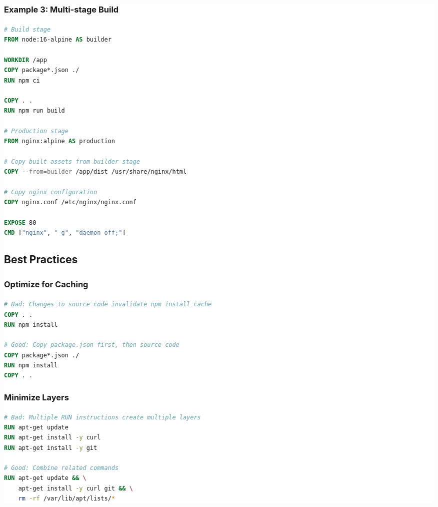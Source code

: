 ### Example 3: Multi-stage Build
```dockerfile
# Build stage
FROM node:16-alpine AS builder

WORKDIR /app
COPY package*.json ./
RUN npm ci

COPY . .
RUN npm run build

# Production stage
FROM nginx:alpine AS production

# Copy built assets from builder stage
COPY --from=builder /app/dist /usr/share/nginx/html

# Copy nginx configuration
COPY nginx.conf /etc/nginx/nginx.conf

EXPOSE 80
CMD ["nginx", "-g", "daemon off;"]
```

## Best Practices

### Optimize for Caching
```dockerfile
# Bad: Changes to source code invalidate npm install cache
COPY . .
RUN npm install

# Good: Copy package.json first, then source code
COPY package*.json ./
RUN npm install
COPY . .
```

### Minimize Layers
```dockerfile
# Bad: Multiple RUN instructions create multiple layers
RUN apt-get update
RUN apt-get install -y curl
RUN apt-get install -y git

# Good: Combine related commands
RUN apt-get update && \
    apt-get install -y curl git && \
    rm -rf /var/lib/apt/lists/*
```
